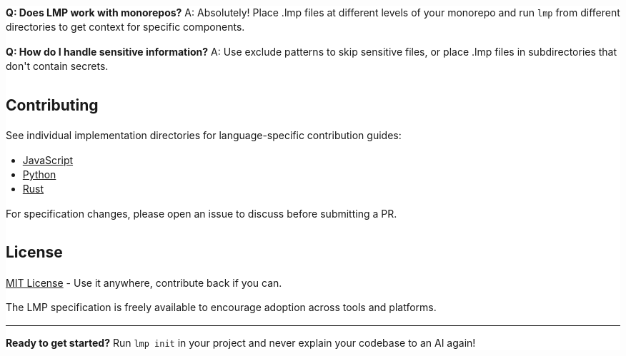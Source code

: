 **Q: Does LMP work with monorepos?**
A: Absolutely! Place .lmp files at different levels of your monorepo and run `lmp` from different directories to get context for specific components.

**Q: How do I handle sensitive information?**
A: Use exclude patterns to skip sensitive files, or place .lmp files in subdirectories that don't contain secrets.

## Contributing

See individual implementation directories for language-specific contribution guides:

- [JavaScript](implementations/javascript/README.md)
- [Python](implementations/python/README.md)
- [Rust](implementations/rust/README.md)

For specification changes, please open an issue to discuss before submitting a PR.

## License

[MIT License](LICENSE) - Use it anywhere, contribute back if you can.

The LMP specification is freely available to encourage adoption across tools and platforms.

---

**Ready to get started?** Run `lmp init` in your project and never explain your codebase to an AI again!
